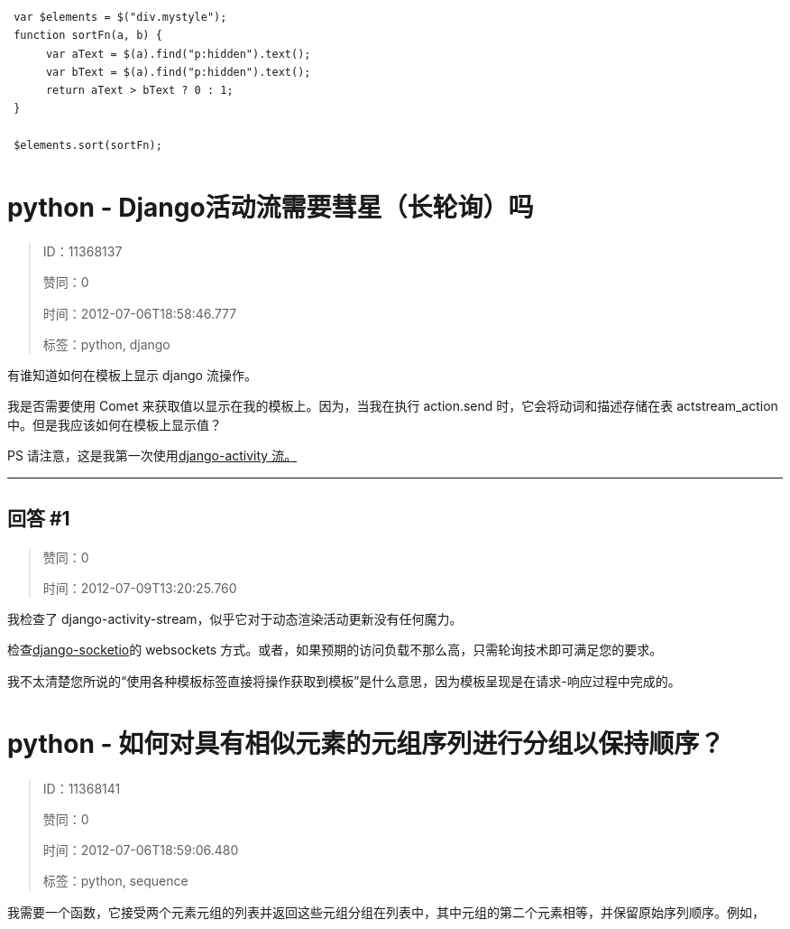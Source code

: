 ```
 var $elements = $("div.mystyle");
 function sortFn(a, b) {
      var aText = $(a).find("p:hidden").text();
      var bText = $(a).find("p:hidden").text();
      return aText > bText ? 0 : 1;
 }

 $elements.sort(sortFn); 
```

# python - Django活动流需要彗星（长轮询）吗

> ID：11368137
> 
> 赞同：0
> 
> 时间：2012-07-06T18:58:46.777
> 
> 标签：python, django

有谁知道如何在模板上显示 django 流操作。

我是否需要使用 Comet 来获取值以显示在我的模板上。因为，当我在执行 action.send 时，它会将动词和描述存储在表 actstream_action 中。但是我应该如何在模板上显示值？

PS 请注意，这是我第一次使用[django-activity 流。](https://github.com/justquick/django-activity-stream/)

* * *

## 回答 #1

> 赞同：0
> 
> 时间：2012-07-09T13:20:25.760

我检查了 django-activity-stream，似乎它对于动态渲染活动更新没有任何魔力。

检查[django-socketio](https://github.com/stephenmcd/django-socketio)的 websockets 方式。或者，如果预期的访问负载不那么高，只需轮询技术即可满足您的要求。

我不太清楚您所说的“使用各种模板标签直接将操作获取到模板”是什么意思，因为模板呈现是在请求-响应过程中完成的。

# python - 如何对具有相似元素的元组序列进行分组以保持顺序？

> ID：11368141
> 
> 赞同：0
> 
> 时间：2012-07-06T18:59:06.480
> 
> 标签：python, sequence

我需要一个函数，它接受两个元素元组的列表并返回这些元组分组在列表中，其中元组的第二个元素相等，并保留原始序列顺序。例如，
